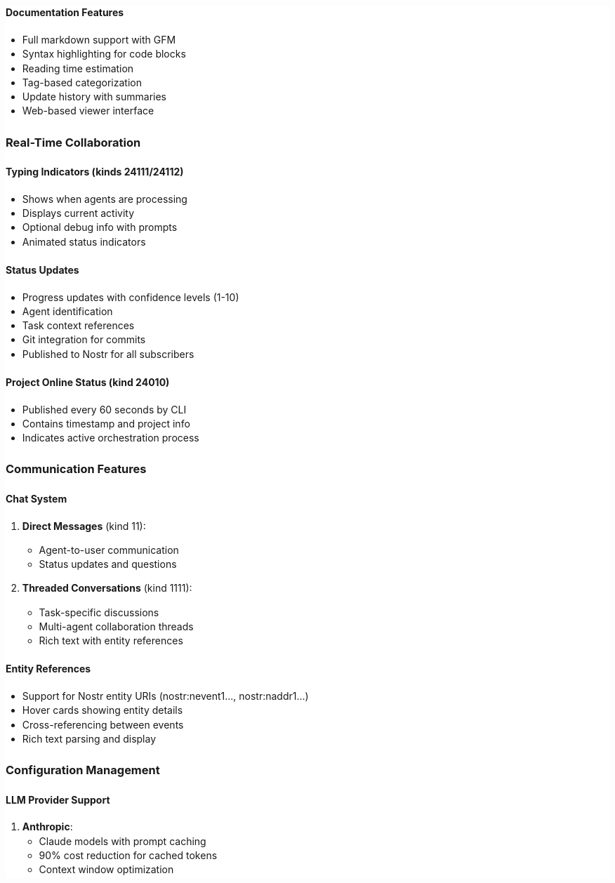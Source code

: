 #### Documentation Features
- Full markdown support with GFM
- Syntax highlighting for code blocks
- Reading time estimation
- Tag-based categorization
- Update history with summaries
- Web-based viewer interface

### Real-Time Collaboration

#### Typing Indicators (kinds 24111/24112)
- Shows when agents are processing
- Displays current activity
- Optional debug info with prompts
- Animated status indicators

#### Status Updates
- Progress updates with confidence levels (1-10)
- Agent identification
- Task context references
- Git integration for commits
- Published to Nostr for all subscribers

#### Project Online Status (kind 24010)
- Published every 60 seconds by CLI
- Contains timestamp and project info
- Indicates active orchestration process

### Communication Features

#### Chat System
1. **Direct Messages** (kind 11):
   - Agent-to-user communication
   - Status updates and questions

2. **Threaded Conversations** (kind 1111):
   - Task-specific discussions
   - Multi-agent collaboration threads
   - Rich text with entity references

#### Entity References
- Support for Nostr entity URIs (nostr:nevent1..., nostr:naddr1...)
- Hover cards showing entity details
- Cross-referencing between events
- Rich text parsing and display

### Configuration Management

#### LLM Provider Support
1. **Anthropic**:
   - Claude models with prompt caching
   - 90% cost reduction for cached tokens
   - Context window optimization
